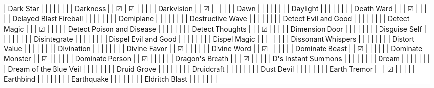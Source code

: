 |	Dark Star	|		|		|		|		|		|		|
|	Darkness	|		|	☑	|	☑	|		|		|		|
|	Darkvision	|		|	☑	|		|		|		|		|
|	Dawn	|		|		|		|		|		|		|
|	Daylight	|		|		|		|		|		|		|
|	Death Ward	|		|		|	☑	|		|		|		|
|	Delayed Blast Fireball	|		|		|		|		|		|		|
|	Demiplane	|		|		|		|		|		|		|
|	Destructive Wave	|		|		|		|		|		|		|
|	Detect Evil and Good	|		|		|		|		|		|		|
|	Detect Magic	|		|		|	☑	|		|		|		|
|	Detect Poison and Disease	|		|		|		|		|		|		|
|	Detect Thoughts	|		|		|	☑	|		|		|		|
|	Dimension Door	|		|		|		|		|		|		|
|	Disguise Self	|		|		|		|		|		|		|
|	Disintegrate	|		|		|		|		|		|		|
|	Dispel Evil and Good	|		|		|		|		|		|		|
|	Dispel Magic	|		|		|		|		|		|		|
|	Dissonant Whispers	|		|		|		|		|		|		|
|	Distort Value	|		|		|		|		|		|		|
|	Divination	|		|		|		|		|		|		|
|	Divine Favor	|		|	☑	|		|		|		|		|
|	Divine Word	|		|	☑	|		|		|		|		|
|	Dominate Beast	|		|	☑	|		|		|		|		|
|	Dominate Monster	|		|	☑	|		|		|		|		|
|	Dominate Person	|		|	☑	|		|		|		|		|
|	Dragon's Breath	|		|		|	☑	|		|		|		|
|	D's Instant Summons	|		|		|		|		|		|		|
|	Dream	|		|		|		|		|		|		|
|	Dream of the Blue Veil	|		|		|		|		|		|		|
|	Druid Grove	|		|		|		|		|		|		|
|	Druidcraft	|		|		|		|		|		|		|
|	Dust Devil	|		|		|		|		|		|		|
|	Earth Tremor	|		|		|	☑	|		|		|		|
|	Earthbind	|		|		|		|		|		|		|
|	Earthquake	|		|		|		|		|		|		|
|	Eldritch Blast	|		|		|		|		|		|		|